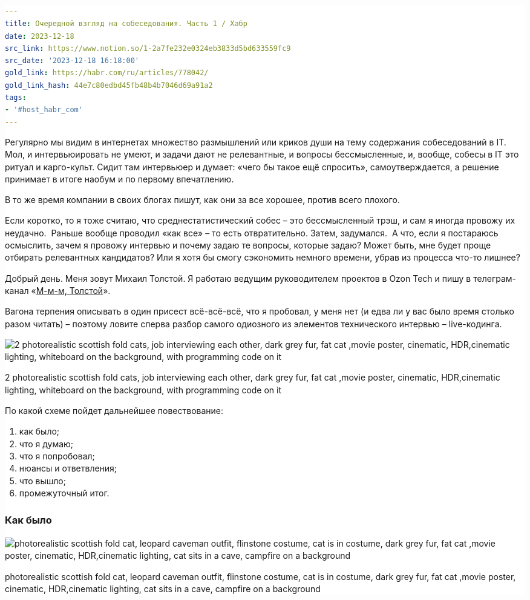 ```yaml
---
title: Очередной взгляд на собеседования. Часть 1 / Хабр
date: 2023-12-18
src_link: https://www.notion.so/1-2a7fe232e0324eb3833d5bd633559fc9
src_date: '2023-12-18 16:18:00'
gold_link: https://habr.com/ru/articles/778042/
gold_link_hash: 44e7c80edbd45fb48b4b7046d69a91a2
tags:
- '#host_habr_com'
---
```


Регулярно мы видим в интернетах множество размышлений или криков души на тему содержания собеседований в IT. Мол, и интервьюировать не умеют, и задачи дают не релевантные, и вопросы бессмысленные, и, вообще, собесы в IT это ритуал и карго-культ. Сидит там интервьюер и думает: «чего бы такое ещё спросить», самоутверждается, а решение принимает в итоге наобум и по первому впечатлению. 

В то же время компании в своих блогах пишут, как они за все хорошее, против всего плохого. 

Если коротко, то я тоже считаю, что среднестатистический собес – это бессмысленный трэш, и сам я иногда провожу их неудачно.  Раньше вообще проводил «как все» – то есть отвратительно. Затем, задумался.  А что, если я постараюсь осмыслить, зачем я провожу интервью и почему задаю те вопросы, которые задаю? Может быть, мне будет проще отбирать релевантных кандидатов? Или я хотя бы смогу сэкономить немного времени, убрав из процесса что-то лишнее?

Добрый день. Меня зовут Михаил Толстой. Я работаю ведущим руководителем проектов в Ozon Tech и пишу в телеграм-канал «[М-м-м, Толстой](https://t.me/tolstoymv)».

Вагона терпения описывать в один присест всё-всё-всё, что я пробовал, у меня нет (и едва ли у вас было время столько разом читать) – поэтому ловите сперва разбор самого одиозного из элементов технического интервью – live-кодинга. 

![](https://habrastorage.org/getpro/habr/upload_files/cca/eb2/217/ccaeb22178e92d3f6c395cadd57923ee.png "2 photorealistic scottish fold cats, job interviewing each other, dark grey fur, fat cat ,movie poster, cinematic, HDR,cinematic lighting, whiteboard on the background, with programming code on it")

2 photorealistic scottish fold cats, job interviewing each other, dark grey fur, fat cat ,movie poster, cinematic, HDR,cinematic lighting, whiteboard on the background, with programming code on it

По какой схеме пойдет дальнейшее повествование: 

1. как было;
2. что я думаю;
3. что я попробовал;
4. нюансы и ответвления;
5. что вышло;
6. промежуточный итог.

### Как было

![](https://habrastorage.org/getpro/habr/upload_files/82d/bd2/5d8/82dbd25d817f7117c03e84546a933bed.png "photorealistic scottish fold cat,  leopard caveman outfit, flinstone costume, cat is in costume, dark grey fur, fat cat ,movie poster, cinematic, HDR,cinematic lighting, cat sits in a cave, campfire on a background")

photorealistic scottish fold cat, leopard caveman outfit, flinstone costume, cat is in costume, dark grey fur, fat cat ,movie poster, cinematic, HDR,cinematic lighting, cat sits in a cave, campfire on a background

